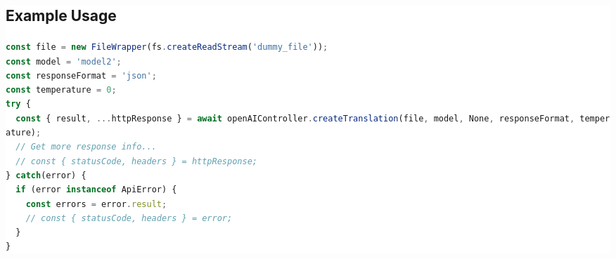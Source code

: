 ## Example Usage

```ts
const file = new FileWrapper(fs.createReadStream('dummy_file'));
const model = 'model2';
const responseFormat = 'json';
const temperature = 0;
try {
  const { result, ...httpResponse } = await openAIController.createTranslation(file, model, None, responseFormat, temperature);
  // Get more response info...
  // const { statusCode, headers } = httpResponse;
} catch(error) {
  if (error instanceof ApiError) {
    const errors = error.result;
    // const { statusCode, headers } = error;
  }
}
```

